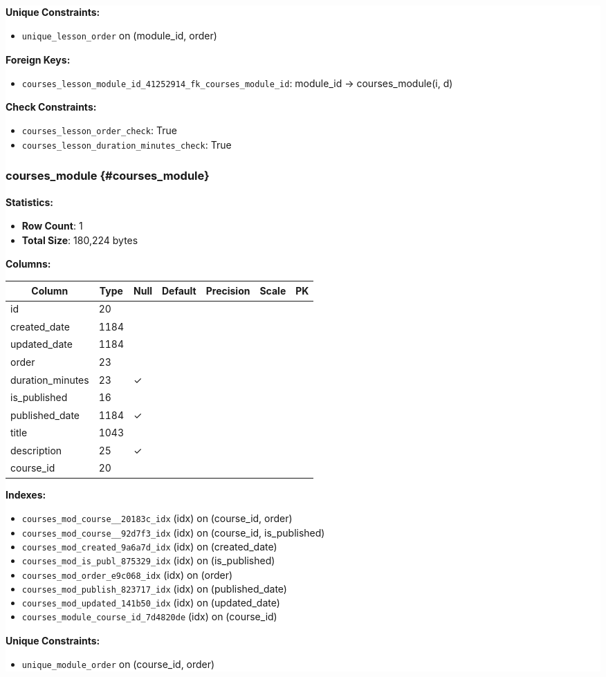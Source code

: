 **Unique Constraints:**

- `unique_lesson_order` on (module_id, order)

**Foreign Keys:**

- `courses_lesson_module_id_41252914_fk_courses_module_id`: module_id → courses_module(i, d)

**Check Constraints:**

- `courses_lesson_order_check`: True
- `courses_lesson_duration_minutes_check`: True

### courses_module {#courses_module}

**Statistics:**

- **Row Count**: 1
- **Total Size**: 180,224 bytes

**Columns:**

| Column | Type | Null | Default | Precision | Scale | PK |
|--------|------|------|---------|-----------|-------|-----|
| id | 20 |  |  |  |  |  |
| created_date | 1184 |  |  |  |  |  |
| updated_date | 1184 |  |  |  |  |  |
| order | 23 |  |  |  |  |  |
| duration_minutes | 23 | ✓ |  |  |  |  |
| is_published | 16 |  |  |  |  |  |
| published_date | 1184 | ✓ |  |  |  |  |
| title | 1043 |  |  |  |  |  |
| description | 25 | ✓ |  |  |  |  |
| course_id | 20 |  |  |  |  |  |

**Indexes:**

- `courses_mod_course__20183c_idx` (idx) on (course_id, order)
- `courses_mod_course__92d7f3_idx` (idx) on (course_id, is_published)
- `courses_mod_created_9a6a7d_idx` (idx) on (created_date)
- `courses_mod_is_publ_875329_idx` (idx) on (is_published)
- `courses_mod_order_e9c068_idx` (idx) on (order)
- `courses_mod_publish_823717_idx` (idx) on (published_date)
- `courses_mod_updated_141b50_idx` (idx) on (updated_date)
- `courses_module_course_id_7d4820de` (idx) on (course_id)

**Unique Constraints:**

- `unique_module_order` on (course_id, order)

